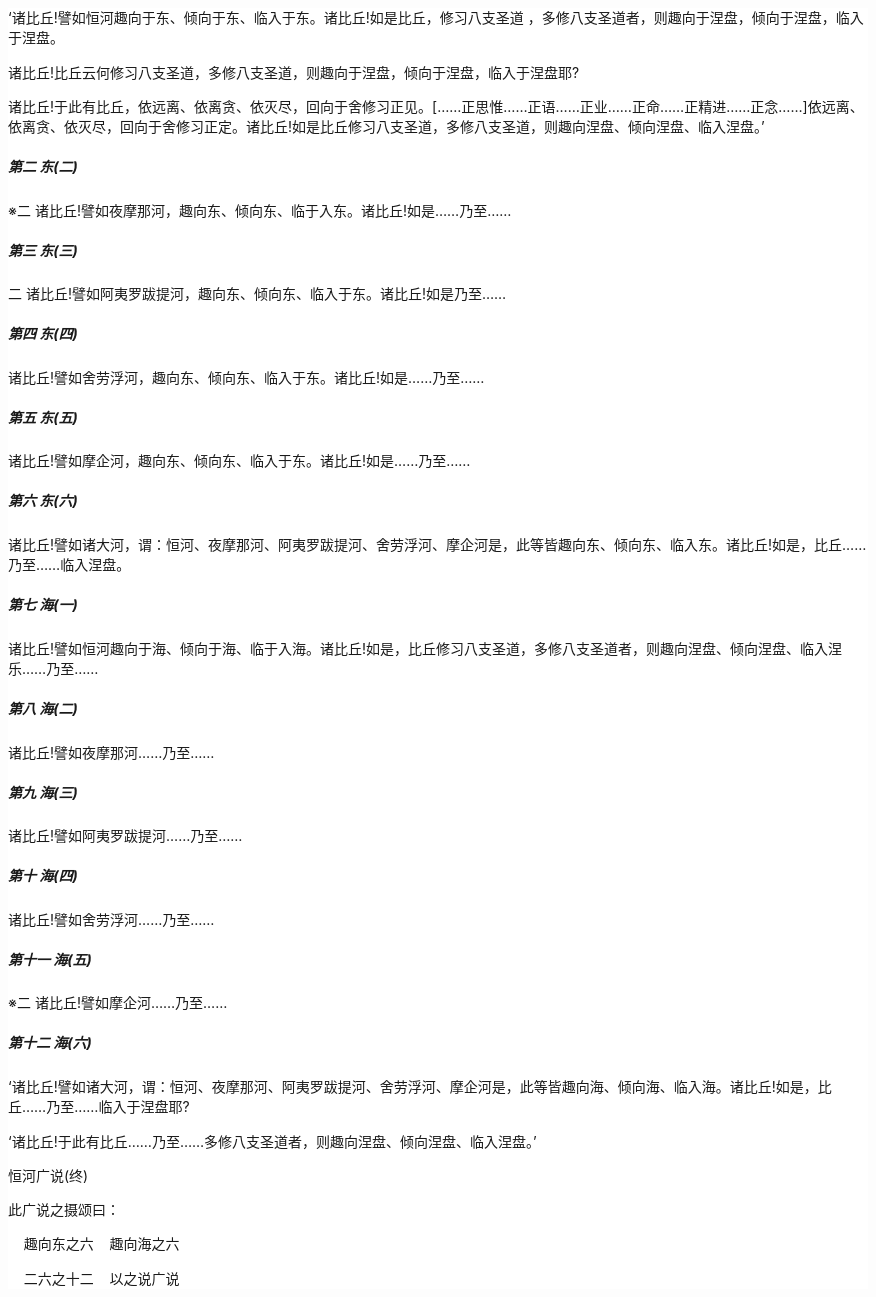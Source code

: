 ‘诸比丘!譬如恒河趣向于东、倾向于东、临入于东。诸比丘!如是比丘，修习八支圣道 ，多修八支圣道者，则趣向于涅盘，倾向于涅盘，临入于涅盘。

诸比丘!比丘云何修习八支圣道，多修八支圣道，则趣向于涅盘，倾向于涅盘，临入于涅盘耶?

诸比丘!于此有比丘，依远离、依离贪、依灭尽，回向于舍修习正见。[……正思惟……正语……正业……正命……正精进……正念……]依远离、依离贪、依灭尽，回向于舍修习正定。诸比丘!如是比丘修习八支圣道，多修八支圣道，则趣向涅盘、倾向涅盘、临入涅盘。’

##### 第二 东(二) <a name="45_92"></a>

※二 诸比丘!譬如夜摩那河，趣向东、倾向东、临于入东。诸比丘!如是……乃至……

##### 第三 东(三) <a name="45_93"></a>

二 诸比丘!譬如阿夷罗跋提河，趣向东、倾向东、临入于东。诸比丘!如是乃至……

##### 第四 东(四) <a name="45_94"></a>

诸比丘!譬如舍劳浮河，趣向东、倾向东、临入于东。诸比丘!如是……乃至……

##### 第五 东(五) <a name="45_95"></a>

诸比丘!譬如摩企河，趣向东、倾向东、临入于东。诸比丘!如是……乃至……

##### 第六 东(六) <a name="45_96"></a>

诸比丘!譬如诸大河，谓：恒河、夜摩那河、阿夷罗跋提河、舍劳浮河、摩企河是，此等皆趣向东、倾向东、临入东。诸比丘!如是，比丘……乃至……临入涅盘。

##### 第七 海(一) <a name="45_97"></a>

诸比丘!譬如恒河趣向于海、倾向于海、临于入海。诸比丘!如是，比丘修习八支圣道，多修八支圣道者，则趣向涅盘、倾向涅盘、临入涅乐……乃至……

##### 第八 海(二) <a name="45_98"></a>

诸比丘!譬如夜摩那河……乃至……

##### 第九 海(三) <a name="45_99"></a>

诸比丘!譬如阿夷罗跋提河……乃至……

##### 第十 海(四) <a name="45_100"></a>

诸比丘!譬如舍劳浮河……乃至……

##### 第十一 海(五) <a name="45_101"></a>

※二 诸比丘!譬如摩企河……乃至……

##### 第十二 海(六) <a name="45_102"></a>

‘诸比丘!譬如诸大河，谓：恒河、夜摩那河、阿夷罗跋提河、舍劳浮河、摩企河是，此等皆趣向海、倾向海、临入海。诸比丘!如是，比丘……乃至……临入于涅盘耶?

‘诸比丘!于此有比丘……乃至……多修八支圣道者，则趣向涅盘、倾向涅盘、临入涅盘。’

恒河广说(终)

此广说之摄颂曰：

&nbsp;&nbsp;&nbsp;&nbsp;趣向东之六&nbsp;&nbsp;&nbsp;&nbsp;趣向海之六

&nbsp;&nbsp;&nbsp;&nbsp;二六之十二&nbsp;&nbsp;&nbsp;&nbsp;以之说广说
